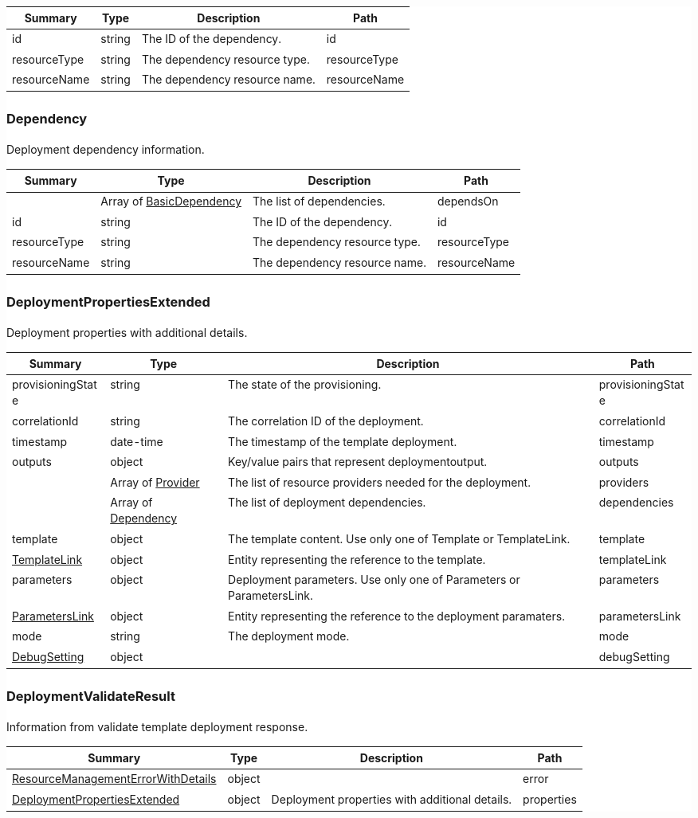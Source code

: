| Summary | Type | Description | Path |
|---------|------|-------------|------|
| id | string | The ID of the dependency. | id |
| resourceType | string | The dependency resource type. | resourceType |
| resourceName | string | The dependency resource name. | resourceName |

### Dependency
Deployment dependency information.

| Summary | Type | Description | Path |
|---------|------|-------------|------|
|  | Array of [BasicDependency](#basicdependency) | The list of dependencies. | dependsOn |
| id | string | The ID of the dependency. | id |
| resourceType | string | The dependency resource type. | resourceType |
| resourceName | string | The dependency resource name. | resourceName |

### DeploymentPropertiesExtended
Deployment properties with additional details.

| Summary | Type | Description | Path |
|---------|------|-------------|------|
| provisioningState | string | The state of the provisioning. | provisioningState |
| correlationId | string | The correlation ID of the deployment. | correlationId |
| timestamp | date-time | The timestamp of the template deployment. | timestamp |
| outputs | object | Key/value pairs that represent deploymentoutput. | outputs |
|  | Array of [Provider](#provider) | The list of resource providers needed for the deployment. | providers |
|  | Array of [Dependency](#dependency) | The list of deployment dependencies. | dependencies |
| template | object | The template content. Use only one of Template or TemplateLink. | template |
| [TemplateLink](#templatelink) | object | Entity representing the reference to the template. | templateLink |
| parameters | object | Deployment parameters. Use only one of Parameters or ParametersLink. | parameters |
| [ParametersLink](#parameterslink) | object | Entity representing the reference to the deployment paramaters. | parametersLink |
| mode | string | The deployment mode. | mode |
| [DebugSetting](#debugsetting) | object |  | debugSetting |

### DeploymentValidateResult
Information from validate template deployment response.

| Summary | Type | Description | Path |
|---------|------|-------------|------|
| [ResourceManagementErrorWithDetails](#resourcemanagementerrorwithdetails) | object |  | error |
| [DeploymentPropertiesExtended](#deploymentpropertiesextended) | object | Deployment properties with additional details. | properties |
